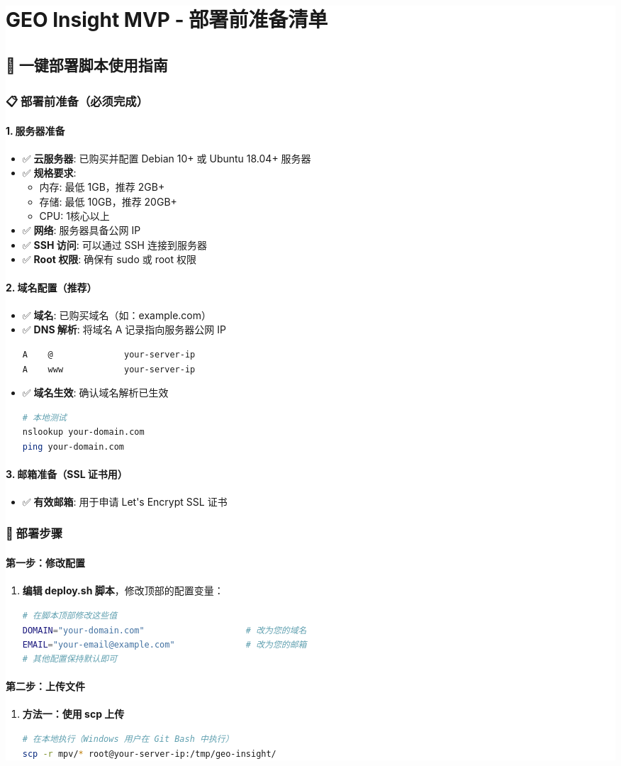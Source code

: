 # GEO Insight MVP - 部署前准备清单

## 🚀 一键部署脚本使用指南

### 📋 部署前准备（必须完成）

#### 1. 服务器准备
- ✅ **云服务器**: 已购买并配置 Debian 10+ 或 Ubuntu 18.04+ 服务器
- ✅ **规格要求**: 
  - 内存: 最低 1GB，推荐 2GB+
  - 存储: 最低 10GB，推荐 20GB+
  - CPU: 1核心以上
- ✅ **网络**: 服务器具备公网 IP
- ✅ **SSH 访问**: 可以通过 SSH 连接到服务器
- ✅ **Root 权限**: 确保有 sudo 或 root 权限

#### 2. 域名配置（推荐）
- ✅ **域名**: 已购买域名（如：example.com）
- ✅ **DNS 解析**: 将域名 A 记录指向服务器公网 IP
  ```
  A    @              your-server-ip
  A    www            your-server-ip
  ```
- ✅ **域名生效**: 确认域名解析已生效
  ```bash
  # 本地测试
  nslookup your-domain.com
  ping your-domain.com
  ```

#### 3. 邮箱准备（SSL 证书用）
- ✅ **有效邮箱**: 用于申请 Let's Encrypt SSL 证书

### 🔧 部署步骤

#### 第一步：修改配置
1. **编辑 deploy.sh 脚本**，修改顶部的配置变量：
   ```bash
   # 在脚本顶部修改这些值
   DOMAIN="your-domain.com"                    # 改为您的域名
   EMAIL="your-email@example.com"              # 改为您的邮箱
   # 其他配置保持默认即可
   ```

#### 第二步：上传文件
1. **方法一：使用 scp 上传**
   ```bash
   # 在本地执行（Windows 用户在 Git Bash 中执行）
   scp -r mpv/* root@your-server-ip:/tmp/geo-insight/
   ```

